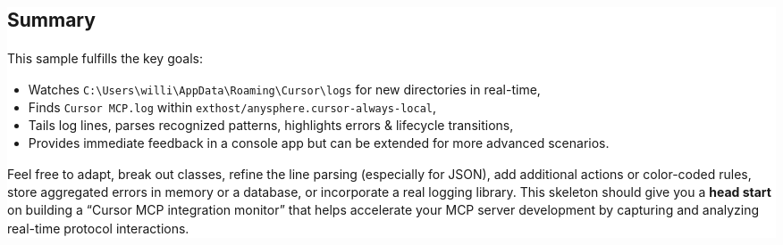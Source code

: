 
## Summary

This sample fulfills the key goals:

- Watches `C:\Users\willi\AppData\Roaming\Cursor\logs` for new directories in real-time,  
- Finds `Cursor MCP.log` within `exthost/anysphere.cursor-always-local`,  
- Tails log lines, parses recognized patterns, highlights errors & lifecycle transitions,  
- Provides immediate feedback in a console app but can be extended for more advanced scenarios.

Feel free to adapt, break out classes, refine the line parsing (especially for JSON), add additional actions or color-coded rules, store aggregated errors in memory or a database, or incorporate a real logging library. This skeleton should give you a **head start** on building a “Cursor MCP integration monitor” that helps accelerate your MCP server development by capturing and analyzing real-time protocol interactions.